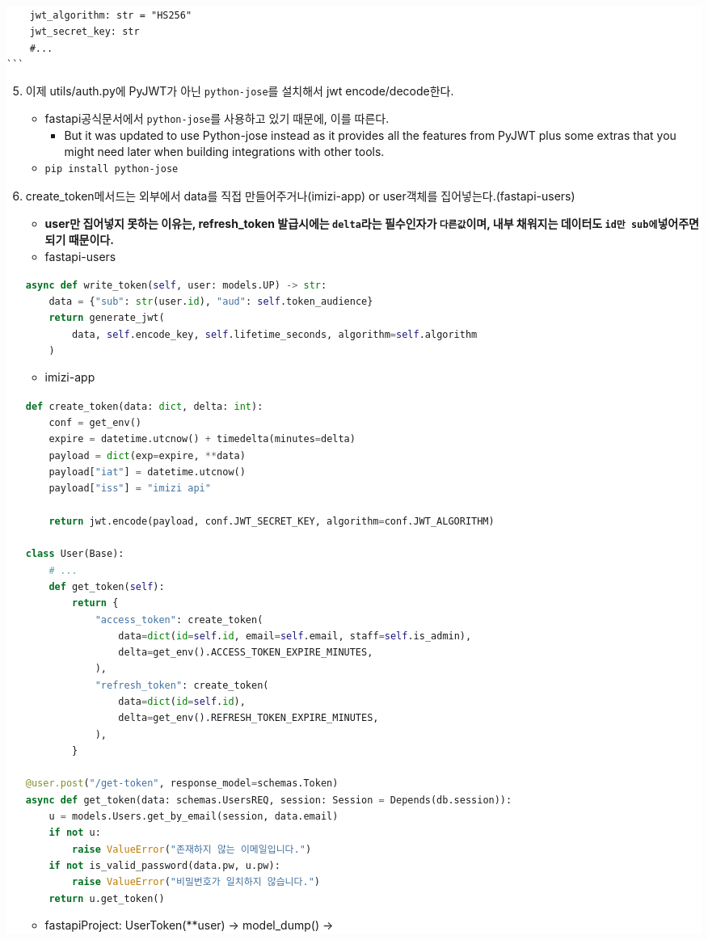         jwt_algorithm: str = "HS256"
        jwt_secret_key: str
        #...
    ```

5. 이제 utils/auth.py에 PyJWT가 아닌  `python-jose`를 설치해서 jwt encode/decode한다.
    - fastapi공식문서에서 `python-jose`를 사용하고 있기 때문에, 이를 따른다.
        - But it was updated to use Python-jose instead as it provides all the features from PyJWT plus some extras that
          you might need later when building integrations with other tools.
    - `pip install python-jose`

6. create_token메서드는 외부에서 data를 직접 만들어주거나(imizi-app) or user객체를 집어넣는다.(fastapi-users)
    - **user만 집어넣지 못하는 이유는, refresh_token 발급시에는 `delta`라는 필수인자가 `다른값`이며, 내부 채워지는 데이터도 `id만 sub에`넣어주면 되기 때문이다.**
    - fastapi-users
    ```python
    async def write_token(self, user: models.UP) -> str:
        data = {"sub": str(user.id), "aud": self.token_audience}
        return generate_jwt(
            data, self.encode_key, self.lifetime_seconds, algorithm=self.algorithm
        )
    ```
    - imizi-app
    ```python
    def create_token(data: dict, delta: int):
        conf = get_env()
        expire = datetime.utcnow() + timedelta(minutes=delta)
        payload = dict(exp=expire, **data)
        payload["iat"] = datetime.utcnow()
        payload["iss"] = "imizi api"
    
        return jwt.encode(payload, conf.JWT_SECRET_KEY, algorithm=conf.JWT_ALGORITHM)
    
    class User(Base):
        # ...
        def get_token(self):
            return {
                "access_token": create_token(
                    data=dict(id=self.id, email=self.email, staff=self.is_admin),
                    delta=get_env().ACCESS_TOKEN_EXPIRE_MINUTES,
                ),
                "refresh_token": create_token(
                    data=dict(id=self.id),
                    delta=get_env().REFRESH_TOKEN_EXPIRE_MINUTES,
                ),
            }
    
    @user.post("/get-token", response_model=schemas.Token)
    async def get_token(data: schemas.UsersREQ, session: Session = Depends(db.session)):
        u = models.Users.get_by_email(session, data.email)
        if not u:
            raise ValueError("존재하지 않는 이메일입니다.")
        if not is_valid_password(data.pw, u.pw):
            raise ValueError("비밀번호가 일치하지 않습니다.")
        return u.get_token()
    ```
    - fastapiProject: UserToken(**user) -> model_dump() ->
    ```python
    